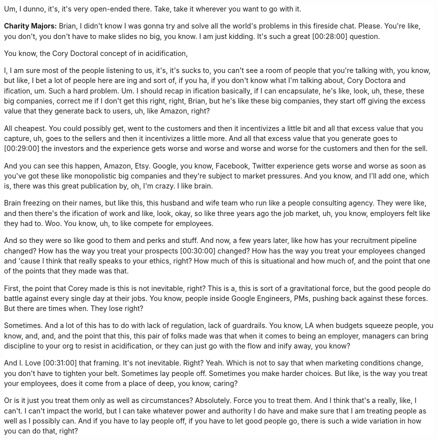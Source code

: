 Um, I dunno, it's, it's very open-ended there. Take, take it wherever you want to go with it.

**Charity Majors:** Brian, I didn't know I was gonna try and solve all the world's problems in this fireside chat. Please. You're like, you don't, you don't have to make slides no big, you know. I am just kidding. It's such a great [00:28:00] question.

You know, the Cory Doctoral concept of in acidification,

I, I am sure most of the people listening to us, it's, it's sucks to, you can't see a room of people that you're talking with, you know, but like, I bet a lot of people here are ing and sort of, if you ha, if you don't know what I'm talking about, Cory Doctora and ification, um. Such a hard problem. Um. I should recap in ification basically, if I can encapsulate, he's like, look, uh, these, these big companies, correct me if I don't get this right, right, Brian, but he's like these big companies, they start off giving the excess value that they generate back to users, uh, like Amazon, right?

All cheapest. You could possibly get, went to the customers and then it incentivizes a little bit and all that excess value that you capture, uh, goes to the sellers and then it incentivizes a little more. And all that excess value that you generate goes to [00:29:00] the investors and the experience gets worse and worse and worse and worse for the customers and then for the sell.

And you can see this happen, Amazon, Etsy. Google, you know, Facebook, Twitter experience gets worse and worse as soon as you've got these like monopolistic big companies and they're subject to market pressures. And you know, and I'll add one, which is, there was this great publication by, oh, I'm crazy. I like brain.

Brain freezing on their names, but like this, this husband and wife team who run like a people consulting agency. They were like, and then there's the ification of work and like, look, okay, so like three years ago the job market, uh, you know, employers felt like they had to. Woo. You know, uh, to like compete for employees.

And so they were so like good to them and perks and stuff. And now, a few years later, like how has your recruitment pipeline changed? How has the way you treat your prospects [00:30:00] changed? How has the way you treat your employees changed and 'cause I think that really speaks to your ethics, right? How much of this is situational and how much of, and the point that one of the points that they made was that.

First, the point that Corey made is this is not inevitable, right? This is a, this is sort of a gravitational force, but the good people do battle against every single day at their jobs. You know, people inside Google Engineers, PMs, pushing back against these forces. But there are times when. They lose right?

Sometimes. And a lot of this has to do with lack of regulation, lack of guardrails. You know, LA when budgets squeeze people, you know, and, and, and the point that this, this pair of folks made was that when it comes to being an employer, managers can bring discipline to your org to resist in acidification, or they can just go with the flow and inify away, you know?

And I. Love [00:31:00] that framing. It's not inevitable. Right? Yeah. Which is not to say that when marketing conditions change, you don't have to tighten your belt. Sometimes lay people off. Sometimes you make harder choices. But like, is the way you treat your employees, does it come from a place of deep, you know, caring?

Or is it just you treat them only as well as circumstances? Absolutely. Force you to treat them. And I think that's a really, like, I can't. I can't impact the world, but I can take whatever power and authority I do have and make sure that I am treating people as well as I possibly can. And if you have to lay people off, if you have to let good people go, there is such a wide variation in how you can do that, right?
